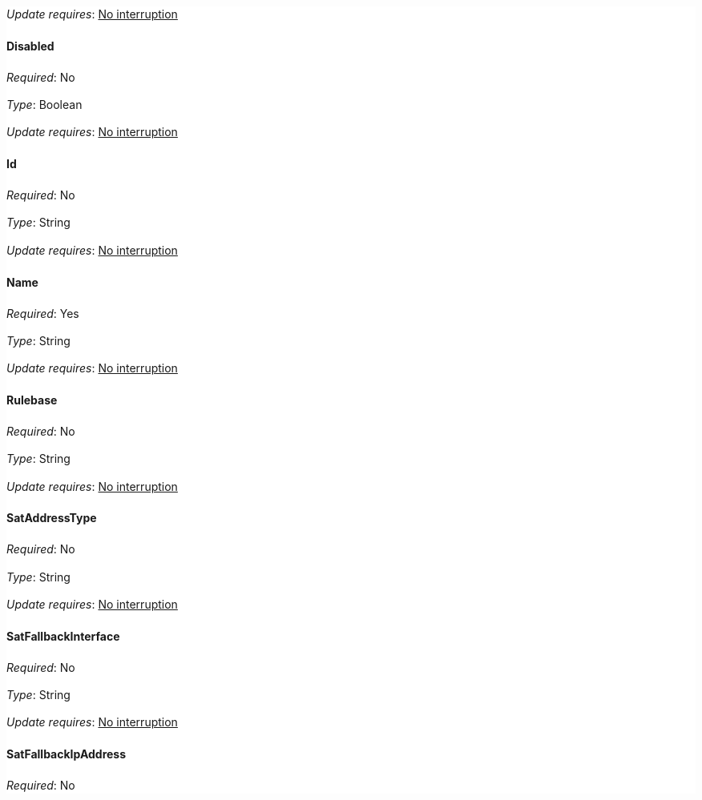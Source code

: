_Update requires_: [No interruption](https://docs.aws.amazon.com/AWSCloudFormation/latest/UserGuide/using-cfn-updating-stacks-update-behaviors.html#update-no-interrupt)

#### Disabled

_Required_: No

_Type_: Boolean

_Update requires_: [No interruption](https://docs.aws.amazon.com/AWSCloudFormation/latest/UserGuide/using-cfn-updating-stacks-update-behaviors.html#update-no-interrupt)

#### Id

_Required_: No

_Type_: String

_Update requires_: [No interruption](https://docs.aws.amazon.com/AWSCloudFormation/latest/UserGuide/using-cfn-updating-stacks-update-behaviors.html#update-no-interrupt)

#### Name

_Required_: Yes

_Type_: String

_Update requires_: [No interruption](https://docs.aws.amazon.com/AWSCloudFormation/latest/UserGuide/using-cfn-updating-stacks-update-behaviors.html#update-no-interrupt)

#### Rulebase

_Required_: No

_Type_: String

_Update requires_: [No interruption](https://docs.aws.amazon.com/AWSCloudFormation/latest/UserGuide/using-cfn-updating-stacks-update-behaviors.html#update-no-interrupt)

#### SatAddressType

_Required_: No

_Type_: String

_Update requires_: [No interruption](https://docs.aws.amazon.com/AWSCloudFormation/latest/UserGuide/using-cfn-updating-stacks-update-behaviors.html#update-no-interrupt)

#### SatFallbackInterface

_Required_: No

_Type_: String

_Update requires_: [No interruption](https://docs.aws.amazon.com/AWSCloudFormation/latest/UserGuide/using-cfn-updating-stacks-update-behaviors.html#update-no-interrupt)

#### SatFallbackIpAddress

_Required_: No
